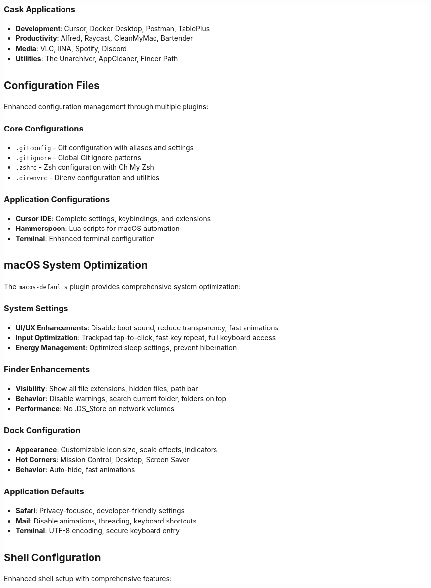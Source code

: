 ### Cask Applications
- **Development**: Cursor, Docker Desktop, Postman, TablePlus
- **Productivity**: Alfred, Raycast, CleanMyMac, Bartender
- **Media**: VLC, IINA, Spotify, Discord
- **Utilities**: The Unarchiver, AppCleaner, Finder Path

## Configuration Files

Enhanced configuration management through multiple plugins:

### Core Configurations
- `.gitconfig` - Git configuration with aliases and settings
- `.gitignore` - Global Git ignore patterns
- `.zshrc` - Zsh configuration with Oh My Zsh
- `.direnvrc` - Direnv configuration and utilities

### Application Configurations
- **Cursor IDE**: Complete settings, keybindings, and extensions
- **Hammerspoon**: Lua scripts for macOS automation
- **Terminal**: Enhanced terminal configuration

## macOS System Optimization

The `macos-defaults` plugin provides comprehensive system optimization:

### System Settings
- **UI/UX Enhancements**: Disable boot sound, reduce transparency, fast animations
- **Input Optimization**: Trackpad tap-to-click, fast key repeat, full keyboard access
- **Energy Management**: Optimized sleep settings, prevent hibernation

### Finder Enhancements
- **Visibility**: Show all file extensions, hidden files, path bar
- **Behavior**: Disable warnings, search current folder, folders on top
- **Performance**: No .DS_Store on network volumes

### Dock Configuration
- **Appearance**: Customizable icon size, scale effects, indicators
- **Hot Corners**: Mission Control, Desktop, Screen Saver
- **Behavior**: Auto-hide, fast animations

### Application Defaults
- **Safari**: Privacy-focused, developer-friendly settings
- **Mail**: Disable animations, threading, keyboard shortcuts
- **Terminal**: UTF-8 encoding, secure keyboard entry

## Shell Configuration

Enhanced shell setup with comprehensive features:
